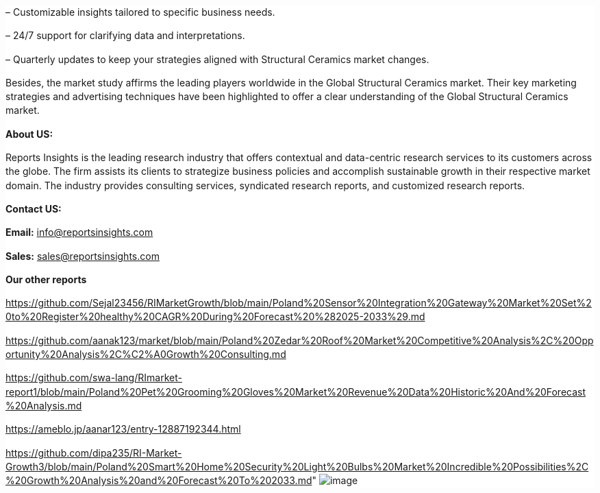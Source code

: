 – Customizable insights tailored to specific business needs.

– 24/7 support for clarifying data and interpretations.

– Quarterly updates to keep your strategies aligned with Structural Ceramics market changes.

Besides, the market study affirms the leading players worldwide in the Global Structural Ceramics market. Their key marketing strategies and advertising techniques have been highlighted to offer a clear understanding of the Global Structural Ceramics market.

<strong><strong>About US</strong>:</strong>

Reports Insights is the leading research industry that offers contextual and data-centric research services to its customers across the globe. The firm assists its clients to strategize business policies and accomplish sustainable growth in their respective market domain. The industry provides consulting services, syndicated research reports, and customized research reports.

<strong>Contact US:</strong>

<p class=><b>Email:</b> <a href=mailto:info@reportsinsights.com>info@reportsinsights.com</a></p>
<p class=><b>Sales:</b> <a href=mailto:sales@reportsinsights.com>sales@reportsinsights.com</a></p>

<strong>Our other reports</strong>

<a href=https://github.com/Sejal23456/RIMarketGrowth/blob/main/Poland%20Sensor%20Integration%20Gateway%20Market%20Set%20to%20Register%20healthy%20CAGR%20During%20Forecast%20%282025-2033%29.md>https://github.com/Sejal23456/RIMarketGrowth/blob/main/Poland%20Sensor%20Integration%20Gateway%20Market%20Set%20to%20Register%20healthy%20CAGR%20During%20Forecast%20%282025-2033%29.md</a>

<a href=https://github.com/aanak123/market/blob/main/Poland%20Zedar%20Roof%20Market%20Competitive%20Analysis%2C%20Opportunity%20Analysis%2C%C2%A0Growth%20Consulting.md>https://github.com/aanak123/market/blob/main/Poland%20Zedar%20Roof%20Market%20Competitive%20Analysis%2C%20Opportunity%20Analysis%2C%C2%A0Growth%20Consulting.md</a>

<a href=https://github.com/swa-lang/RImarket-report1/blob/main/Poland%20Pet%20Grooming%20Gloves%20Market%20Revenue%20Data%20Historic%20And%20Forecast%20Analysis.md>https://github.com/swa-lang/RImarket-report1/blob/main/Poland%20Pet%20Grooming%20Gloves%20Market%20Revenue%20Data%20Historic%20And%20Forecast%20Analysis.md</a>

<a href=https://ameblo.jp/aanar123/entry-12887192344.html>https://ameblo.jp/aanar123/entry-12887192344.html</a>

<a href=https://github.com/dipa235/RI-Market-Growth3/blob/main/Poland%20Smart%20Home%20Security%20Light%20Bulbs%20Market%20Incredible%20Possibilities%2C%20Growth%20Analysis%20and%20Forecast%20To%202033.md>https://github.com/dipa235/RI-Market-Growth3/blob/main/Poland%20Smart%20Home%20Security%20Light%20Bulbs%20Market%20Incredible%20Possibilities%2C%20Growth%20Analysis%20and%20Forecast%20To%202033.md</a>"
![image](https://github.com/user-attachments/assets/d33d287a-a282-422d-8b03-0c6c3f06a653)
